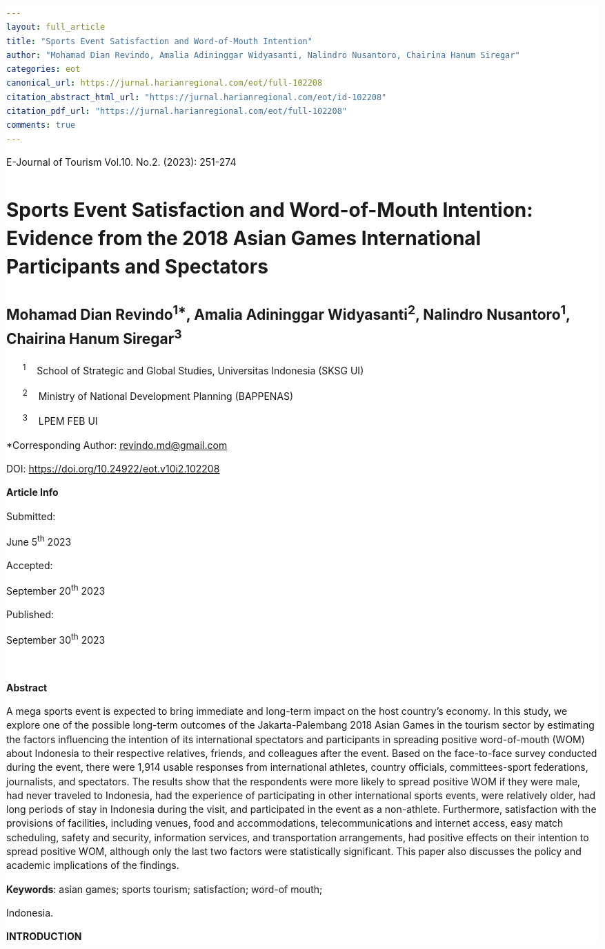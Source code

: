 ```yaml
---
layout: full_article
title: "Sports Event Satisfaction and Word-of-Mouth Intention"
author: "Mohamad Dian Revindo, Amalia Adininggar Widyasanti, Nalindro Nusantoro, Chairina Hanum Siregar"
categories: eot
canonical_url: https://jurnal.harianregional.com/eot/full-102208 
citation_abstract_html_url: "https://jurnal.harianregional.com/eot/id-102208"
citation_pdf_url: "https://jurnal.harianregional.com/eot/full-102208"  
comments: true
---
```


<p><span class="font11">E-Journal of Tourism Vol.10. No.2. (2023): 251-274</span></p><a name="caption1"></a>
<h1><a name="bookmark0"></a><span class="font13" style="font-weight:bold;"><a name="bookmark1"></a>Sports Event Satisfaction and Word-of-Mouth Intention: Evidence from the 2018 Asian Games International Participants and Spectators</span></h1>
<h2><a name="bookmark2"></a><span class="font12" style="font-weight:bold;"><a name="bookmark3"></a>Mohamad Dian Revindo<sup>1*</sup>, Amalia Adininggar Widyasanti<sup>2</sup>, Nalindro Nusantoro<sup>1</sup>, Chairina Hanum Siregar<sup>3</sup></span></h2>
<ul style="list-style:none;"><li>
<p><span class="font11"><sup>1</sup> &nbsp;&nbsp;&nbsp;School of Strategic and Global Studies, Universitas Indonesia (SKSG UI)</span></p></li>
<li>
<p><span class="font11"><sup>2</sup> &nbsp;&nbsp;&nbsp;Ministry of National Development Planning (BAPPENAS)</span></p></li>
<li>
<p><span class="font11"><sup>3</sup> &nbsp;&nbsp;&nbsp;LPEM FEB UI</span></p></li></ul>
<p><span class="font11">*Corresponding Author: </span><a href="mailto:revindo.md@gmail.com"><span class="font11">revindo.md@gmail.com</span></a></p>
<p><span class="font10">DOI: </span><a href="https://doi.org/10.24922/eot.v10i2.102208"><span class="font10">https://doi.org/10.24922/eot.v10i2.102208</span></a></p>
<div>
<p><span class="font11" style="font-weight:bold;">Article Info</span></p>
<p><span class="font11">Submitted:</span></p>
<p><span class="font11">June 5<sup>th</sup> 2023</span></p>
<p><span class="font11">Accepted:</span></p>
<p><span class="font11">September 20<sup>th</sup> 2023</span></p>
<p><span class="font11">Published:</span></p>
<p><span class="font11">September 30<sup>th</sup> 2023</span></p>
</div><br clear="all">
<p><span class="font11" style="font-weight:bold;">Abstract</span></p>
<p><span class="font11">A mega sports event is expected to bring immediate and long-term impact on the host country’s economy. In this study, we explore one of the possible long-term outcomes of the Jakarta-Palembang 2018 Asian Games in the tourism sector by estimating the factors influencing the intention of its international spectators and participants in spreading positive word-of-mouth (WOM) about Indonesia to their respective relatives, friends, and colleagues after the event. Based on the face-to-face survey conducted during the event, there were 1,914 usable responses from international athletes, country officials, committees-sport federations, journalists, and spectators. The results show that the respondents were more likely to spread positive WOM if they were male, had never traveled to Indonesia, had the experience of participating in other international sports events, were relatively older, had long periods of stay in Indonesia during the visit, and participated in the event as a non-athlete. Furthermore, satisfaction with the provisions of facilities, including venues, food and accommodations, telecommunications and internet access, easy match scheduling, safety and security, information services, and transportation arrangements, had positive effects on their intention to spread positive WOM, although only the last two factors were statistically significant. This paper also discusses the policy and academic implications of the findings.</span></p>
<p><span class="font11" style="font-weight:bold;">Keywords</span><span class="font11">: asian games; sports tourism; satisfaction; word-of mouth;</span></p>
<p><span class="font11">Indonesia.</span></p>
<p><span class="font12" style="font-weight:bold;">INTRODUCTION</span></p>